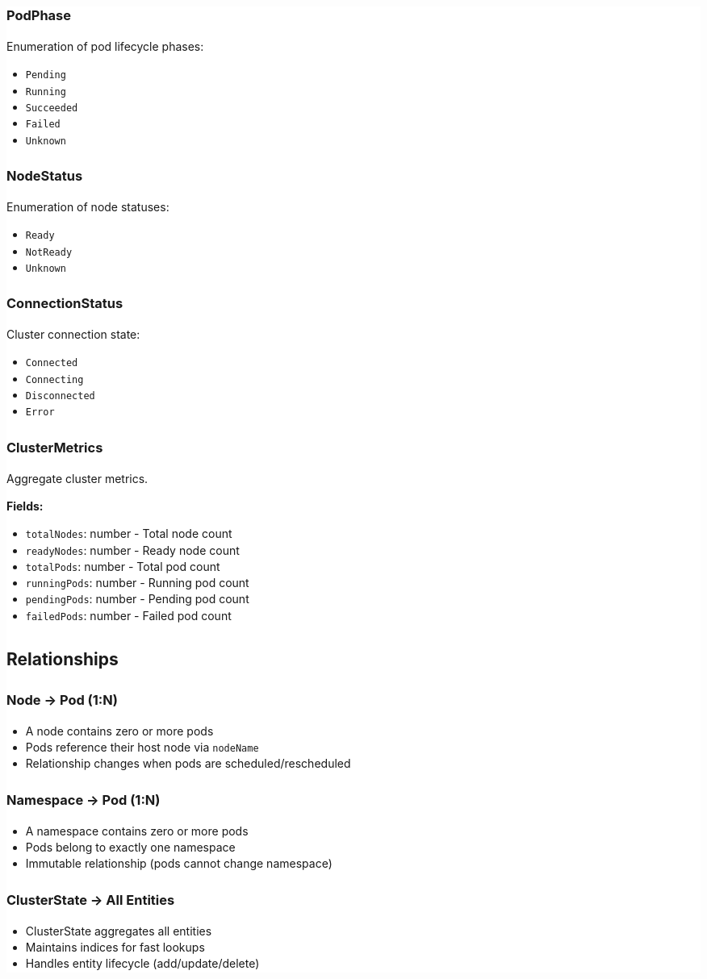### PodPhase
Enumeration of pod lifecycle phases:
- `Pending`
- `Running`
- `Succeeded`
- `Failed`
- `Unknown`

### NodeStatus
Enumeration of node statuses:
- `Ready`
- `NotReady`
- `Unknown`

### ConnectionStatus
Cluster connection state:
- `Connected`
- `Connecting`
- `Disconnected`
- `Error`

### ClusterMetrics
Aggregate cluster metrics.

**Fields:**
- `totalNodes`: number - Total node count
- `readyNodes`: number - Ready node count
- `totalPods`: number - Total pod count
- `runningPods`: number - Running pod count
- `pendingPods`: number - Pending pod count
- `failedPods`: number - Failed pod count

## Relationships

### Node → Pod (1:N)
- A node contains zero or more pods
- Pods reference their host node via `nodeName`
- Relationship changes when pods are scheduled/rescheduled

### Namespace → Pod (1:N)
- A namespace contains zero or more pods
- Pods belong to exactly one namespace
- Immutable relationship (pods cannot change namespace)

### ClusterState → All Entities
- ClusterState aggregates all entities
- Maintains indices for fast lookups
- Handles entity lifecycle (add/update/delete)
